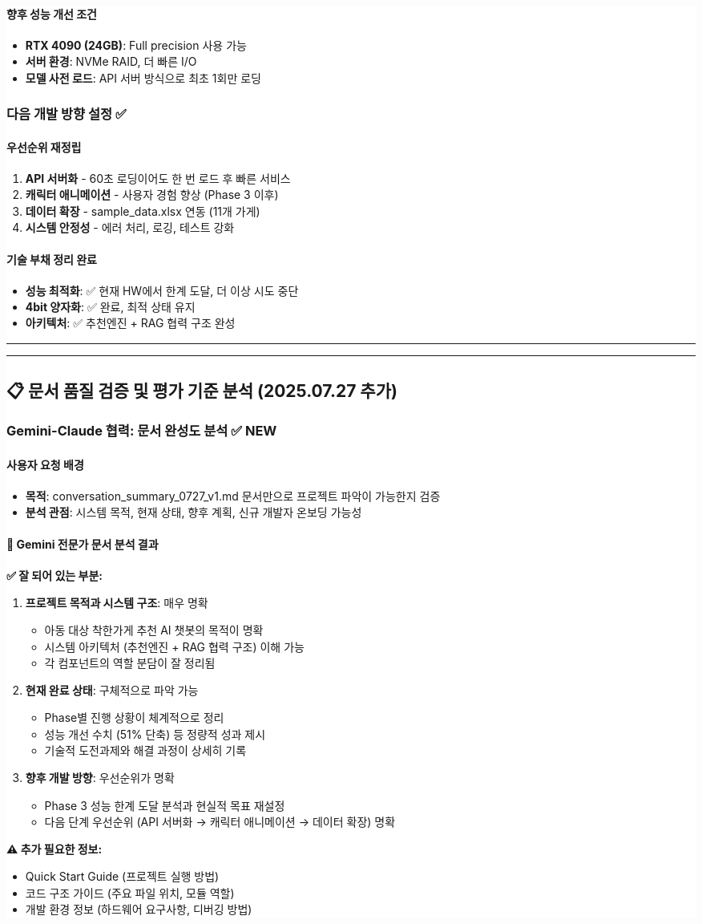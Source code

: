 #### 향후 성능 개선 조건
- **RTX 4090 (24GB)**: Full precision 사용 가능
- **서버 환경**: NVMe RAID, 더 빠른 I/O
- **모델 사전 로드**: API 서버 방식으로 최초 1회만 로딩

### 다음 개발 방향 설정 ✅

#### 우선순위 재정립
1. **API 서버화** - 60초 로딩이어도 한 번 로드 후 빠른 서비스
2. **캐릭터 애니메이션** - 사용자 경험 향상 (Phase 3 이후)
3. **데이터 확장** - sample_data.xlsx 연동 (11개 가게)
4. **시스템 안정성** - 에러 처리, 로깅, 테스트 강화

#### 기술 부채 정리 완료
- **성능 최적화**: ✅ 현재 HW에서 한계 도달, 더 이상 시도 중단
- **4bit 양자화**: ✅ 완료, 최적 상태 유지
- **아키텍처**: ✅ 추천엔진 + RAG 협력 구조 완성

---

---

## 📋 문서 품질 검증 및 평가 기준 분석 (2025.07.27 추가)

### Gemini-Claude 협력: 문서 완성도 분석 ✅ **NEW**

#### 사용자 요청 배경
- **목적**: conversation_summary_0727_v1.md 문서만으로 프로젝트 파악이 가능한지 검증
- **분석 관점**: 시스템 목적, 현재 상태, 향후 계획, 신규 개발자 온보딩 가능성

#### 🧠 Gemini 전문가 문서 분석 결과

**✅ 잘 되어 있는 부분:**
1. **프로젝트 목적과 시스템 구조**: 매우 명확
   - 아동 대상 착한가게 추천 AI 챗봇의 목적이 명확
   - 시스템 아키텍처 (추천엔진 + RAG 협력 구조) 이해 가능
   - 각 컴포넌트의 역할 분담이 잘 정리됨

2. **현재 완료 상태**: 구체적으로 파악 가능
   - Phase별 진행 상황이 체계적으로 정리
   - 성능 개선 수치 (51% 단축) 등 정량적 성과 제시
   - 기술적 도전과제와 해결 과정이 상세히 기록

3. **향후 개발 방향**: 우선순위가 명확
   - Phase 3 성능 한계 도달 분석과 현실적 목표 재설정
   - 다음 단계 우선순위 (API 서버화 → 캐릭터 애니메이션 → 데이터 확장) 명확

**⚠️ 추가 필요한 정보:**
- Quick Start Guide (프로젝트 실행 방법)
- 코드 구조 가이드 (주요 파일 위치, 모듈 역할)
- 개발 환경 정보 (하드웨어 요구사항, 디버깅 방법)
